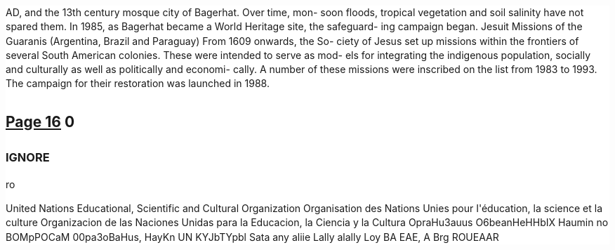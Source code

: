AD, and the 13th century mosque 
city of Bagerhat. Over time, mon- 
soon floods, tropical vegetation and 
soil salinity have not spared them. 
In 1985, as Bagerhat became a 
World Heritage site, the safeguard- 
ing campaign began. 
Jesuit Missions of the Guaranis 
(Argentina, Brazil 
and Paraguay) 
From 1609 onwards, the So- 
ciety of Jesus set up missions 
within the frontiers of several 
South American colonies. These 
were intended to serve as mod- 
els for integrating the indigenous 
population, socially and culturally 
as well as politically and economi- 
cally. A number of these missions 
were inscribed on the list from 
1983 to 1993. The campaign 
for their restoration was launched 
in 1988.

## [Page 16](189455eng.pdf#page=16) 0

### IGNORE

ro 
        
  
United Nations 
Educational, Scientific and 
Cultural Organization 
Organisation 
des Nations Unies 
pour I'éducation, 
la science et la culture 
Organizacion 
de las Naciones Unidas 
para la Educacion, 
la Ciencia y la Cultura 
OpraHu3auus 
O6beanHeHHbIX Haumin no 
BOMpPOCaM 00pa3oBaHus, 
HayKn UN KYJbTYpbl 
Sata any aliie 
Lally alally Loy 
BA EAE, A 
Brg ROUEAAR 
  
  